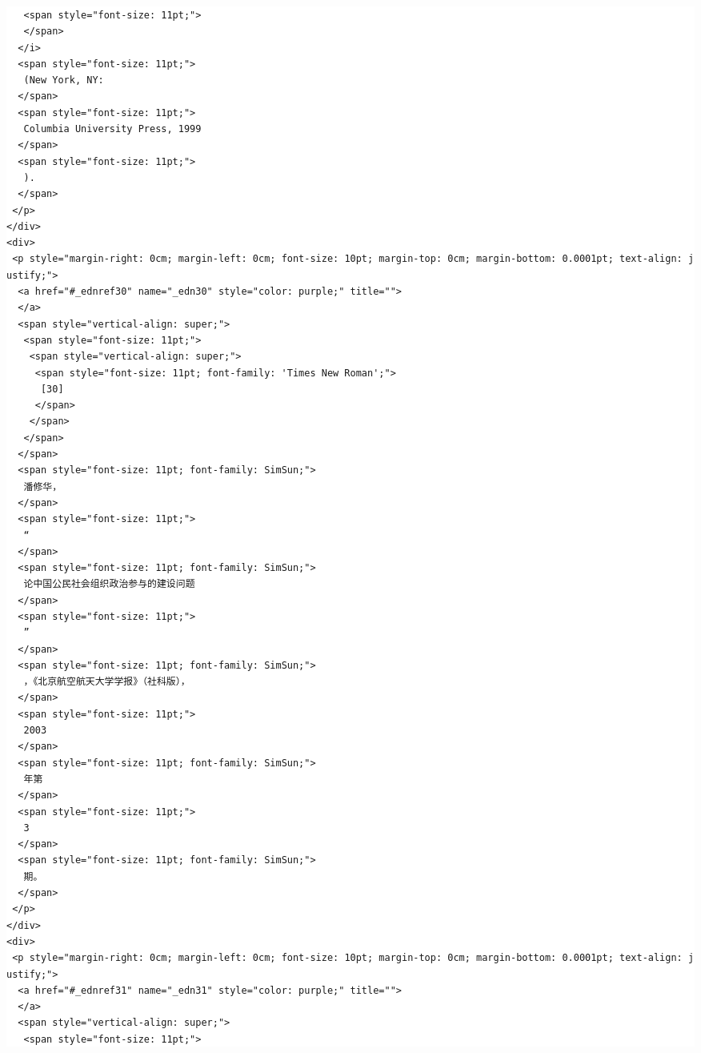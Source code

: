        <span style="font-size: 11pt;">
       </span>
      </i>
      <span style="font-size: 11pt;">
       (New York, NY:
      </span>
      <span style="font-size: 11pt;">
       Columbia University Press, 1999
      </span>
      <span style="font-size: 11pt;">
       ).
      </span>
     </p>
    </div>
    <div>
     <p style="margin-right: 0cm; margin-left: 0cm; font-size: 10pt; margin-top: 0cm; margin-bottom: 0.0001pt; text-align: justify;">
      <a href="#_ednref30" name="_edn30" style="color: purple;" title="">
      </a>
      <span style="vertical-align: super;">
       <span style="font-size: 11pt;">
        <span style="vertical-align: super;">
         <span style="font-size: 11pt; font-family: 'Times New Roman';">
          [30]
         </span>
        </span>
       </span>
      </span>
      <span style="font-size: 11pt; font-family: SimSun;">
       潘修华，
      </span>
      <span style="font-size: 11pt;">
       “
      </span>
      <span style="font-size: 11pt; font-family: SimSun;">
       论中国公民社会组织政治参与的建设问题
      </span>
      <span style="font-size: 11pt;">
       ”
      </span>
      <span style="font-size: 11pt; font-family: SimSun;">
       ，《北京航空航天大学学报》（社科版），
      </span>
      <span style="font-size: 11pt;">
       2003
      </span>
      <span style="font-size: 11pt; font-family: SimSun;">
       年第
      </span>
      <span style="font-size: 11pt;">
       3
      </span>
      <span style="font-size: 11pt; font-family: SimSun;">
       期。
      </span>
     </p>
    </div>
    <div>
     <p style="margin-right: 0cm; margin-left: 0cm; font-size: 10pt; margin-top: 0cm; margin-bottom: 0.0001pt; text-align: justify;">
      <a href="#_ednref31" name="_edn31" style="color: purple;" title="">
      </a>
      <span style="vertical-align: super;">
       <span style="font-size: 11pt;">